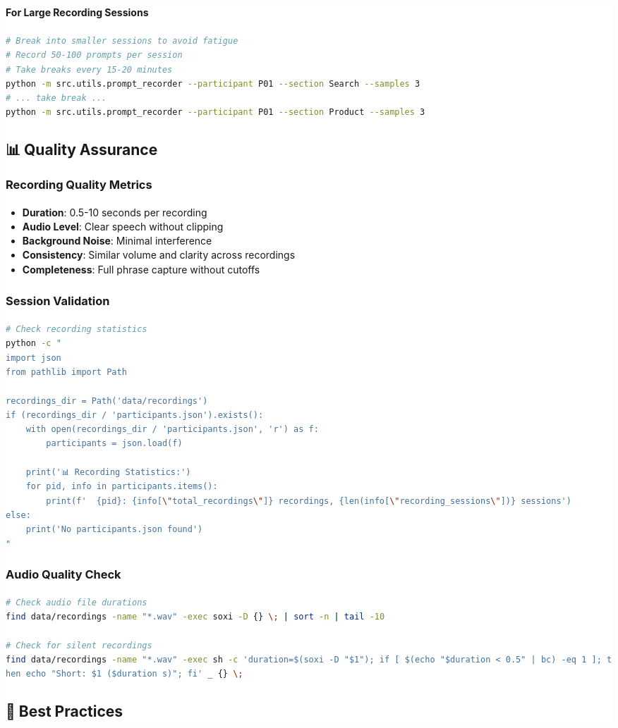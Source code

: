 #### For Large Recording Sessions
```bash
# Break into smaller sessions to avoid fatigue
# Record 50-100 prompts per session
# Take breaks every 15-20 minutes
python -m src.utils.prompt_recorder --participant P01 --section Search --samples 3
# ... take break ...
python -m src.utils.prompt_recorder --participant P01 --section Product --samples 3
```

## 📊 Quality Assurance

### Recording Quality Metrics
- **Duration**: 0.5-10 seconds per recording
- **Audio Level**: Clear speech without clipping
- **Background Noise**: Minimal interference
- **Consistency**: Similar volume and clarity across recordings
- **Completeness**: Full phrase capture without cutoffs

### Session Validation
```bash
# Check recording statistics
python -c "
import json
from pathlib import Path

recordings_dir = Path('data/recordings')
if (recordings_dir / 'participants.json').exists():
    with open(recordings_dir / 'participants.json', 'r') as f:
        participants = json.load(f)

    print('📊 Recording Statistics:')
    for pid, info in participants.items():
        print(f'  {pid}: {info[\"total_recordings\"]} recordings, {len(info[\"recording_sessions\"])} sessions')
else:
    print('No participants.json found')
"
```

### Audio Quality Check
```bash
# Check audio file durations
find data/recordings -name "*.wav" -exec soxi -D {} \; | sort -n | tail -10

# Check for silent recordings
find data/recordings -name "*.wav" -exec sh -c 'duration=$(soxi -D "$1"); if [ $(echo "$duration < 0.5" | bc) -eq 1 ]; then echo "Short: $1 ($duration s)"; fi' _ {} \;
```

## 🎉 Best Practices
